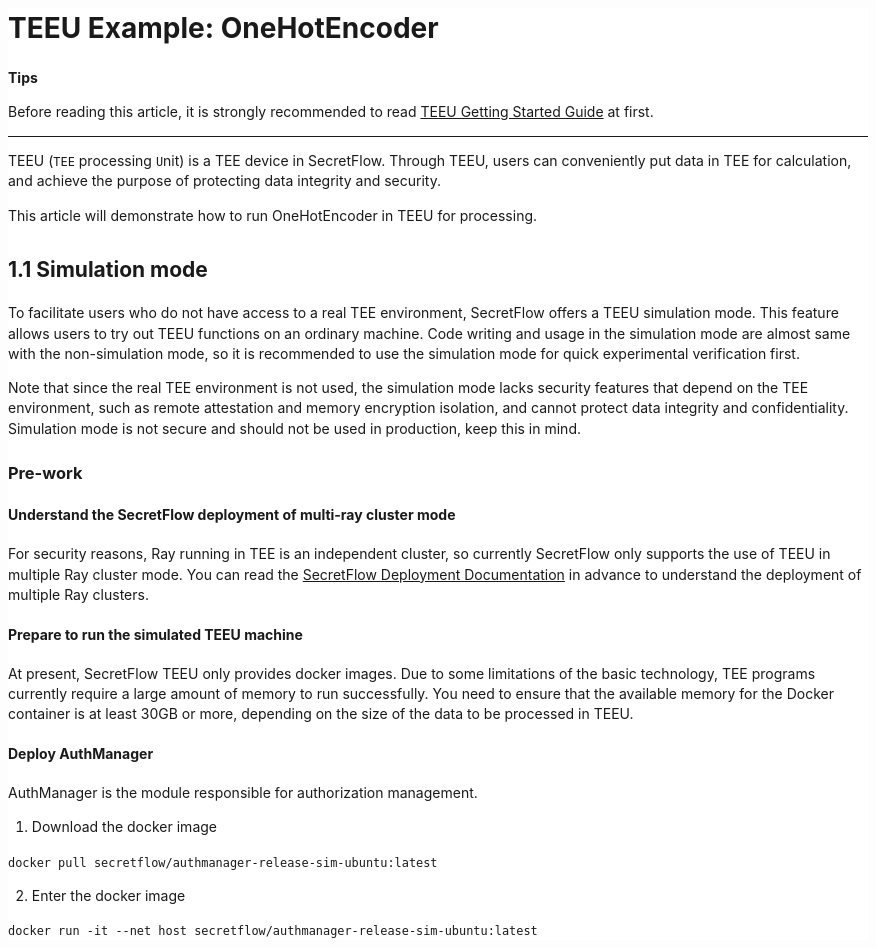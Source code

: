 # TEEU Example: OneHotEncoder

**Tips**

Before reading this article, it is strongly recommended to read [TEEU Getting Started Guide](../teeu.md) at first.

---

TEEU (`TEE` processing `U`nit) is a TEE device in SecretFlow. Through TEEU, users can conveniently put data in TEE for calculation, and achieve the purpose of protecting data integrity and security. 

This article will demonstrate how to run OneHotEncoder in TEEU for processing.

## 1.1 Simulation mode

To facilitate users who do not have access to a real TEE environment, SecretFlow offers a TEEU simulation mode. This feature allows users to try out TEEU functions on an ordinary machine.
Code writing and usage in the simulation mode are almost same with the non-simulation mode, so it is recommended to use the simulation mode for quick experimental verification first.

Note that since the real TEE environment is not used, the simulation mode lacks security features that depend on the TEE environment, such as remote attestation and memory encryption isolation, and cannot protect data integrity and confidentiality. Simulation mode is not secure and should not be used in production, keep this in mind.

### Pre-work

#### Understand the SecretFlow deployment of multi-ray cluster mode

For security reasons, Ray running in TEE is an independent cluster, so currently SecretFlow only supports the use of TEEU in multiple Ray cluster mode. You can read the [SecretFlow Deployment Documentation](../../getting_started/deployment.md#production) in advance to understand the deployment of multiple Ray clusters.

#### Prepare to run the simulated TEEU machine

At present, SecretFlow TEEU only provides docker images. Due to some limitations of the basic technology, TEE programs currently require a large amount of memory to run successfully. You need to ensure that the available memory for the Docker container is at least 30GB or more, depending on the size of the data to be processed in TEEU.

#### Deploy AuthManager

AuthManager is the module responsible for authorization management.

1. Download the docker image
```shell
docker pull secretflow/authmanager-release-sim-ubuntu:latest
```

2. Enter the docker image
```shell
docker run -it --net host secretflow/authmanager-release-sim-ubuntu:latest
```
